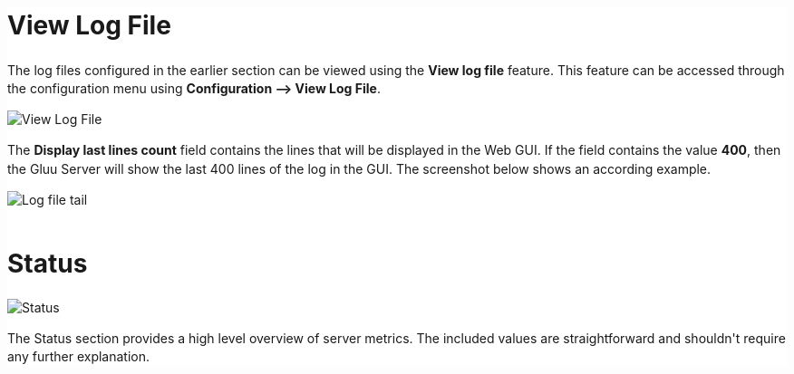 # View Log File

The log files configured in the earlier section can be viewed using the
**View log file** feature. This feature can be accessed through the
configuration menu using **Configuration --> View Log File**.

![View Log File](https://raw.githubusercontent.com/GluuFederation/docs/master/sources/img/2.4/admin_view_log.png)

The **Display last lines count** field contains the lines that will be
displayed in the Web GUI. If the field contains the value **400**, then
the Gluu Server will show the last 400 lines of the log in the GUI. The
screenshot below shows an according example.

![Log file tail](https://raw.githubusercontent.com/GluuFederation/docs/master/sources/img/2.4/admin_view_logtail.png)

# Status

![Status](https://raw.githubusercontent.com/GluuFederation/docs/master/sources/img/2.4/admin_config_status.png)

The Status section provides a high level overview of server metrics. The
included values are straightforward and shouldn't require any further
explanation.
